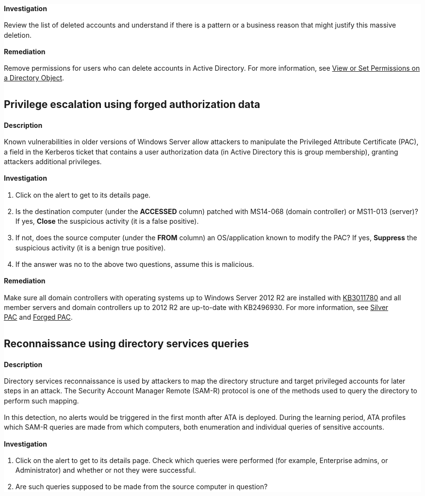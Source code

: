 **Investigation**

Review the list of deleted accounts and understand if there is a pattern or a business reason that might justify this massive deletion.

**Remediation**

Remove permissions for users who can delete accounts in Active Directory. For more information, see [View or Set Permissions on a Directory Object](https://technet.microsoft.com/library/cc816824%28v=ws.10%29.aspx).

## Privilege escalation using forged authorization data

**Description**

Known vulnerabilities in older versions of Windows Server allow attackers to manipulate the Privileged Attribute Certificate (PAC), a field in the Kerberos ticket that contains a user authorization data (in Active Directory this is group membership), granting attackers additional privileges.

**Investigation**

1. Click on the alert to get to its details page.

2. Is the destination computer (under the **ACCESSED** column) patched with MS14-068 (domain controller) or MS11-013 (server)? If yes, **Close** the suspicious activity (it is a false positive).

3. If not, does the source computer (under the **FROM** column) an OS/application known to modify the PAC? If yes, **Suppress** the suspicious activity (it is a benign true positive).

4. If the answer was no to the above two questions, assume this is malicious.

**Remediation**

Make sure all domain controllers with operating systems up to Windows Server 2012 R2 are installed with [KB3011780](https://support.microsoft.com/help/2496930/ms11-013-vulnerabilities-in-kerberos-could-allow-elevation-of-privilege) and
all member servers and domain controllers up to 2012 R2 are up-to-date with KB2496930. For more information, see [Silver PAC](https://technet.microsoft.com/library/security/ms11-013.aspx) and [Forged PAC](https://technet.microsoft.com/library/security/ms14-068.aspx).

## Reconnaissance using directory services queries

**Description**

Directory services reconnaissance is used by attackers to map the directory structure and target privileged accounts for later steps in an attack. The Security Account Manager Remote (SAM-R) protocol is one of the methods used to query the directory to perform such mapping.

In this detection, no alerts would be triggered in the first month after ATA is deployed. During the learning period, ATA profiles which SAM-R queries are made from which computers, both enumeration and individual queries of sensitive accounts.

**Investigation**

1. Click on the alert to get to its details page. Check which queries were performed (for example, Enterprise admins, or Administrator) and whether or not they were successful.

2. Are such queries supposed to be made from the source computer in question?
